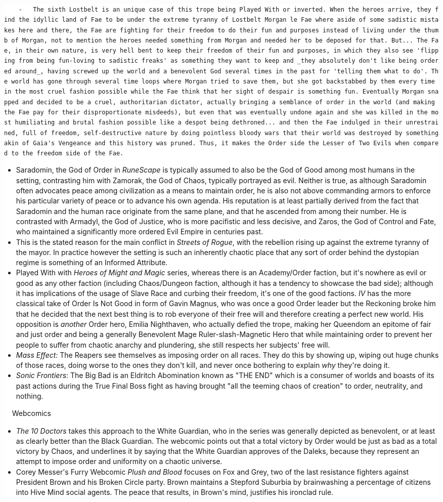        -   The sixth Lostbelt is an unique case of this trope being Played With or inverted. When the heroes arrive, they find the idyllic land of Fae to be under the extreme tyranny of Lostbelt Morgan le Fae where aside of some sadistic mistakes here and there, the Fae are fighting for their freedom to do their fun and purposes instead of living under the thumb of Morgan, not to mention the heroes needed something from Morgan and needed her to be deposed for that. But... The Fae, in their own nature, is very hell bent to keep their freedom of their fun and purposes, in which they also see 'flipping from being fun-loving to sadistic freaks' as something they want to keep and _they absolutely don't like being ordered around_, having screwed up the world and a benevolent God several times in the past for 'telling them what to do'. The world has gone through several time loops where Morgan tried to save them, but she got backstabbed by them every time in the most cruel fashion possible while the Fae think that her sight of despair is something fun. Eventually Morgan snapped and decided to be a cruel, authoritarian dictator, actually bringing a semblance of order in the world (and making the Fae pay for their disproportionate misdeeds), but even that was eventually undone again and she was killed in the most humiliating and brutal fashion possible like a despot being dethroned... and then the Fae indulged in their unrestrained, full of freedom, self-destructive nature by doing pointless bloody wars that their world was destroyed by something akin of Gaia's Vengeance and this history was pruned. Thus, it makes the Order side the Lesser of Two Evils when compared to the freedom side of the Fae.
-   Saradomin, the God of Order in _RuneScape_ is typically assumed to also be the God of Good among most humans in the setting, contrasting him with Zamorak, the God of Chaos, typically portrayed as evil. Neither is true, as although Saradomin often advocates peace among civilization as a means to maintain order, he is also not above commanding armors to enforce his particular variety of peace or to advance his own agenda. His reputation is at least partially derived from the fact that Saradomin and the human race originate from the same plane, and that he ascended from among their number. He is contrasted with Armadyl, the God of Justice, who is more pacifistic and less decisive, and Zaros, the God of Control and Fate, who maintained a significantly more ordered Evil Empire in centuries past.
-   This is the stated reason for the main conflict in _Streets of Rogue_, with the rebellion rising up against the extreme tyranny of the mayor. In practice however the setting is such an inherently chaotic place that any sort of order behind the dystopian regime is something of an Informed Attribute.
-   Played With with _Heroes of Might and Magic_ series, whereas there is an Academy/Order faction, but it's nowhere as evil or good as any other faction (including Chaos/Dungeon faction, although it has a tendency to showcase the bad side); although it has implications of the usage of Slave Race and curbing their freedom, it's one of the good factions. _IV_ has the more classical take of Order Is Not Good in form of Gavin Magnus, who was once a good Order leader but the Reckoning broke him that he decided that the next best thing is to rob everyone of their free will and therefore creating a perfect new world. His opposition is _another_ Order hero, Emilia Nighthaven, who actually defied the trope, making her Queendom an epitome of fair and just order and being a generally Benevolent Mage Ruler\-slash-Magnetic Hero that while maintaining order to prevent her people to suffer from chaotic anarchy and plundering, she still respects her subjects' free will.
-   _Mass Effect:_ The Reapers see themselves as imposing order on all races. They do this by showing up, wiping out huge chunks of those races, doing worse to the ones they don't kill, and never once bothering to explain _why_ they're doing it.
-   _Sonic Frontiers_: The Big Bad is an Eldritch Abomination known as "THE END" which is a consumer of worlds and boasts of its past actions during the True Final Boss fight as having brought "all the teeming chaos of creation" to order, neutrality, and nothing.

    Webcomics 

-   _The 10 Doctors_ takes this approach to the White Guardian, who in the series was generally depicted as benevolent, or at least as clearly better than the Black Guardian. The webcomic points out that a total victory by Order would be just as bad as a total victory by Chaos, and underlines it by saying that the White Guardian approves of the Daleks, because they represent an attempt to impose order and uniformity on a chaotic universe.
-   Corey Messer's Furry Webcomic _Plush and Blood_ focuses on Fox and Grey, two of the last resistance fighters against President Brown and his Broken Circle party. Brown maintains a Stepford Suburbia by brainwashing a percentage of citizens into Hive Mind social agents. The peace that results, in Brown's mind, justifies his ironclad rule.